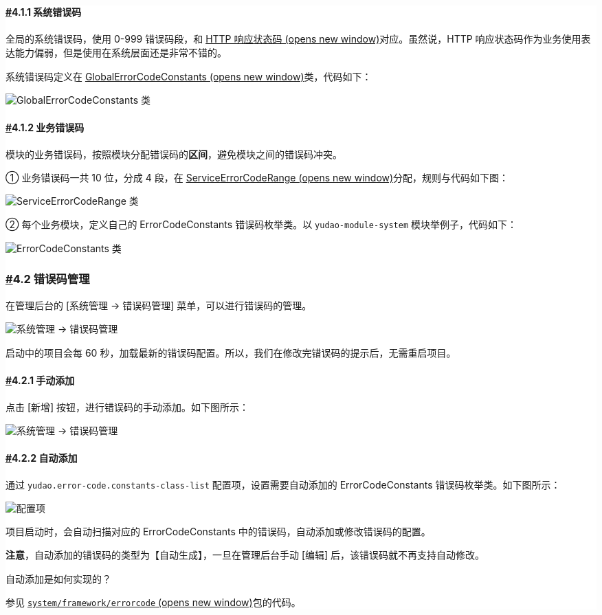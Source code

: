 #### [#](https://doc.iocoder.cn/exception/#_4-1-1-系统错误码)4.1.1 系统错误码

全局的系统错误码，使用 0-999 错误码段，和 [HTTP 响应状态码 (opens new window)](https://developer.mozilla.org/zh-CN/docs/Web/HTTP/Status)对应。虽然说，HTTP 响应状态码作为业务使用表达能力偏弱，但是使用在系统层面还是非常不错的。

系统错误码定义在 [GlobalErrorCodeConstants (opens new window)](https://github.com/YunaiV/ruoyi-vue-pro/blob/master/yudao-framework/yudao-common/src/main/java/cn/iocoder/yudao/framework/common/exception/enums/GlobalErrorCodeConstants.java)类，代码如下：

![GlobalErrorCodeConstants 类](https://doc.iocoder.cn/img/%E5%BC%82%E5%B8%B8%E5%A4%84%E7%90%86/08.png)

#### [#](https://doc.iocoder.cn/exception/#_4-1-2-业务错误码)4.1.2 业务错误码

模块的业务错误码，按照模块分配错误码的**区间**，避免模块之间的错误码冲突。

① 业务错误码一共 10 位，分成 4 段，在 [ServiceErrorCodeRange (opens new window)](https://github.com/YunaiV/ruoyi-vue-pro/blob/master/yudao-framework/yudao-common/src/main/java/cn/iocoder/yudao/framework/common/exception/enums/ServiceErrorCodeRange.java)分配，规则与代码如下图：

![ServiceErrorCodeRange 类](https://doc.iocoder.cn/img/%E5%BC%82%E5%B8%B8%E5%A4%84%E7%90%86/09.png)

② 每个业务模块，定义自己的 ErrorCodeConstants 错误码枚举类。以 `yudao-module-system` 模块举例子，代码如下：

![ErrorCodeConstants 类](https://doc.iocoder.cn/img/%E5%BC%82%E5%B8%B8%E5%A4%84%E7%90%86/10.png)

### [#](https://doc.iocoder.cn/exception/#_4-2-错误码管理)4.2 错误码管理

在管理后台的 [系统管理 -> 错误码管理] 菜单，可以进行错误码的管理。

![系统管理 -> 错误码管理](https://doc.iocoder.cn/img/%E5%BC%82%E5%B8%B8%E5%A4%84%E7%90%86/11.png)

启动中的项目会每 60 秒，加载最新的错误码配置。所以，我们在修改完错误码的提示后，无需重启项目。

#### [#](https://doc.iocoder.cn/exception/#_4-2-1-手动添加)4.2.1 手动添加

点击 [新增] 按钮，进行错误码的手动添加。如下图所示：

![系统管理 -> 错误码管理](https://doc.iocoder.cn/img/%E5%BC%82%E5%B8%B8%E5%A4%84%E7%90%86/13.png)

#### [#](https://doc.iocoder.cn/exception/#_4-2-2-自动添加)4.2.2 自动添加

通过 `yudao.error-code.constants-class-list` 配置项，设置需要自动添加的 ErrorCodeConstants 错误码枚举类。如下图所示：

![ 配置项](https://doc.iocoder.cn/img/%E5%BC%82%E5%B8%B8%E5%A4%84%E7%90%86/12.png)

项目启动时，会自动扫描对应的 ErrorCodeConstants 中的错误码，自动添加或修改错误码的配置。

**注意**，自动添加的错误码的类型为【自动生成】，一旦在管理后台手动 [编辑] 后，该错误码就不再支持自动修改。

自动添加是如何实现的？

参见 [`system/framework/errorcode` (opens new window)](https://github.com/YunaiV/ruoyi-vue-pro/blob/master/yudao-module-system/yudao-module-system-biz/src/main/java/cn/iocoder/yudao/module/system/framework/errorcode/)包的代码。